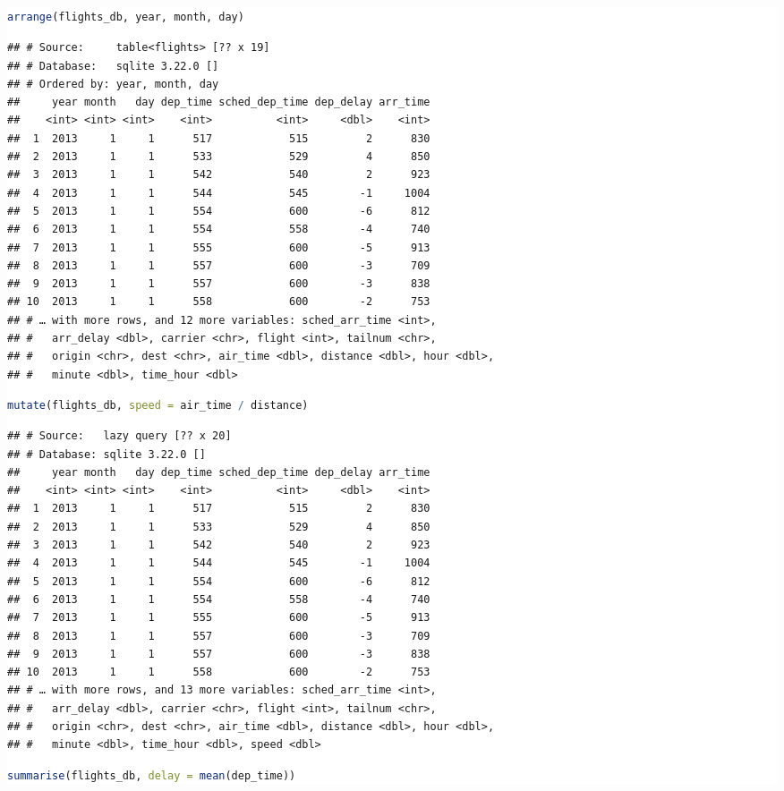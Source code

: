 ```r
arrange(flights_db, year, month, day)
```

```
## # Source:     table<flights> [?? x 19]
## # Database:   sqlite 3.22.0 []
## # Ordered by: year, month, day
##     year month   day dep_time sched_dep_time dep_delay arr_time
##    <int> <int> <int>    <int>          <int>     <dbl>    <int>
##  1  2013     1     1      517            515         2      830
##  2  2013     1     1      533            529         4      850
##  3  2013     1     1      542            540         2      923
##  4  2013     1     1      544            545        -1     1004
##  5  2013     1     1      554            600        -6      812
##  6  2013     1     1      554            558        -4      740
##  7  2013     1     1      555            600        -5      913
##  8  2013     1     1      557            600        -3      709
##  9  2013     1     1      557            600        -3      838
## 10  2013     1     1      558            600        -2      753
## # … with more rows, and 12 more variables: sched_arr_time <int>,
## #   arr_delay <dbl>, carrier <chr>, flight <int>, tailnum <chr>,
## #   origin <chr>, dest <chr>, air_time <dbl>, distance <dbl>, hour <dbl>,
## #   minute <dbl>, time_hour <dbl>
```

```r
mutate(flights_db, speed = air_time / distance)
```

```
## # Source:   lazy query [?? x 20]
## # Database: sqlite 3.22.0 []
##     year month   day dep_time sched_dep_time dep_delay arr_time
##    <int> <int> <int>    <int>          <int>     <dbl>    <int>
##  1  2013     1     1      517            515         2      830
##  2  2013     1     1      533            529         4      850
##  3  2013     1     1      542            540         2      923
##  4  2013     1     1      544            545        -1     1004
##  5  2013     1     1      554            600        -6      812
##  6  2013     1     1      554            558        -4      740
##  7  2013     1     1      555            600        -5      913
##  8  2013     1     1      557            600        -3      709
##  9  2013     1     1      557            600        -3      838
## 10  2013     1     1      558            600        -2      753
## # … with more rows, and 13 more variables: sched_arr_time <int>,
## #   arr_delay <dbl>, carrier <chr>, flight <int>, tailnum <chr>,
## #   origin <chr>, dest <chr>, air_time <dbl>, distance <dbl>, hour <dbl>,
## #   minute <dbl>, time_hour <dbl>, speed <dbl>
```

```r
summarise(flights_db, delay = mean(dep_time))
```
